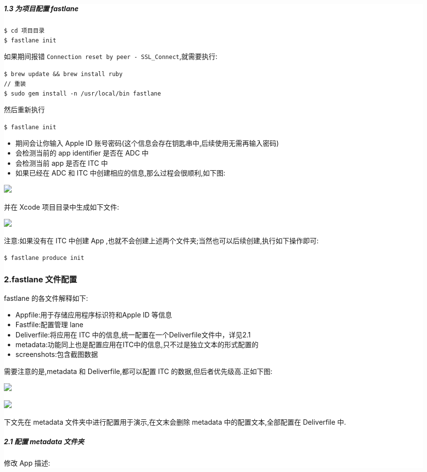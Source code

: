 ##### 1.3 为项目配置 fastlane

``` 
$ cd 项目目录
$ fastlane init
```

如果期间报错 `Connection reset by peer - SSL_Connect`,就需要执行:

``` 
$ brew update && brew install ruby
// 重装
$ sudo gem install -n /usr/local/bin fastlane
```

然后重新执行 
```
$ fastlane init
```

- 期间会让你输入 Apple ID 账号密码(这个信息会存在钥匙串中,后续使用无需再输入密码)
- 会检测当前的 app identifier 是否在  ADC 中
- 会检测当前 app 是否在 ITC 中 
- 如果已经在 ADC 和 ITC 中创建相应的信息,那么过程会很顺利,如下图:

![](https://ooo.0o0.ooo/2017/02/07/58992aea708c6.png)

并在 Xcode 项目目录中生成如下文件:

![](https://ooo.0o0.ooo/2017/02/07/58992b1016443.png)

注意:如果没有在 ITC 中创建 App ,也就不会创建上述两个文件夹;当然也可以后续创建,执行如下操作即可:

``` 
$ fastlane produce init
```

### 2.fastlane 文件配置

fastlane 的各文件解释如下:

- Appfile:用于存储应用程序标识符和Apple ID 等信息
- Fastfile:配置管理 lane
- Deliverfile:将应用在 ITC 中的信息,统一配置在一个Deliverfile文件中，详见2.1
- metadata:功能同上也是配置应用在ITC中的信息,只不过是独立文本的形式配置的
- screenshots:包含截图数据

需要注意的是,metadata 和 Deliverfile,都可以配置 ITC 的数据,但后者优先级高.正如下图:

![](https://ooo.0o0.ooo/2017/02/08/589aba7c0b998.png)

![](https://ooo.0o0.ooo/2017/02/08/589aba7c1d252.png)

下文先在 metadata 文件夹中进行配置用于演示,在文末会删除 metadata 中的配置文本,全部配置在 Deliverfile 中.

##### 2.1 配置 metadata 文件夹

修改 App 描述:
